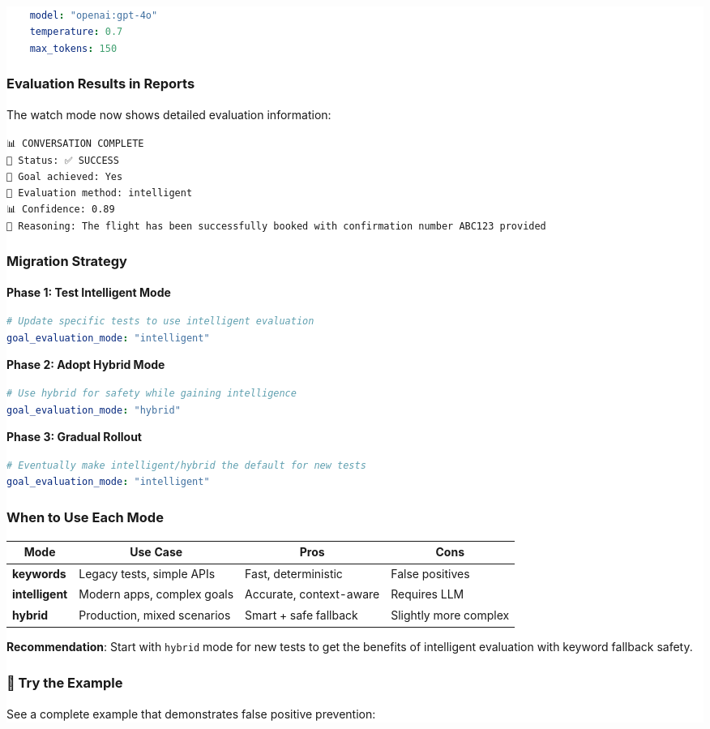 ```yaml
    model: "openai:gpt-4o"
    temperature: 0.7
    max_tokens: 150
```

### Evaluation Results in Reports

The watch mode now shows detailed evaluation information:

```bash
📊 CONVERSATION COMPLETE
🏁 Status: ✅ SUCCESS
🎯 Goal achieved: Yes
🧠 Evaluation method: intelligent
📊 Confidence: 0.89
💭 Reasoning: The flight has been successfully booked with confirmation number ABC123 provided
```

### Migration Strategy

**Phase 1: Test Intelligent Mode**
```yaml
# Update specific tests to use intelligent evaluation
goal_evaluation_mode: "intelligent"
```

**Phase 2: Adopt Hybrid Mode**
```yaml
# Use hybrid for safety while gaining intelligence
goal_evaluation_mode: "hybrid"
```

**Phase 3: Gradual Rollout**
```yaml
# Eventually make intelligent/hybrid the default for new tests
goal_evaluation_mode: "intelligent"
```

### When to Use Each Mode

| Mode | Use Case | Pros | Cons |
|------|----------|------|------|
| **keywords** | Legacy tests, simple APIs | Fast, deterministic | False positives |
| **intelligent** | Modern apps, complex goals | Accurate, context-aware | Requires LLM |
| **hybrid** | Production, mixed scenarios | Smart + safe fallback | Slightly more complex |

**Recommendation**: Start with `hybrid` mode for new tests to get the benefits of intelligent evaluation with keyword fallback safety.

### 🧪 Try the Example

See a complete example that demonstrates false positive prevention:
